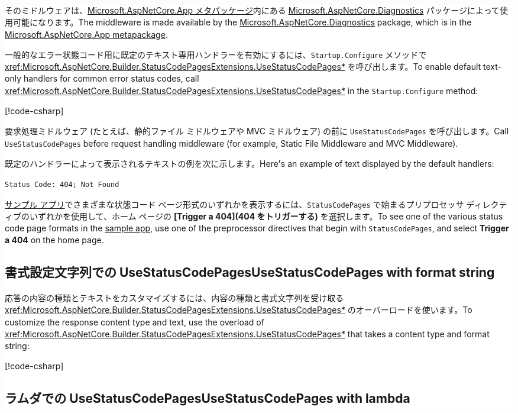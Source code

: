 <span data-ttu-id="0dc6d-151">そのミドルウェアは、[Microsoft.AspNetCore.App メタパッケージ](xref:fundamentals/metapackage-app)内にある [Microsoft.AspNetCore.Diagnostics](https://www.nuget.org/packages/Microsoft.AspNetCore.Diagnostics/) パッケージによって使用可能になります。</span><span class="sxs-lookup"><span data-stu-id="0dc6d-151">The middleware is made available by the [Microsoft.AspNetCore.Diagnostics](https://www.nuget.org/packages/Microsoft.AspNetCore.Diagnostics/) package, which is in the [Microsoft.AspNetCore.App metapackage](xref:fundamentals/metapackage-app).</span></span>

<span data-ttu-id="0dc6d-152">一般的なエラー状態コード用に既定のテキスト専用ハンドラーを有効にするには、`Startup.Configure` メソッドで <xref:Microsoft.AspNetCore.Builder.StatusCodePagesExtensions.UseStatusCodePages*> を呼び出します。</span><span class="sxs-lookup"><span data-stu-id="0dc6d-152">To enable default text-only handlers for common error status codes, call <xref:Microsoft.AspNetCore.Builder.StatusCodePagesExtensions.UseStatusCodePages*> in the `Startup.Configure` method:</span></span>

[!code-csharp[](error-handling/samples/2.x/ErrorHandlingSample/Startup.cs?name=snippet_StatusCodePages)]

<span data-ttu-id="0dc6d-153">要求処理ミドルウェア (たとえば、静的ファイル ミドルウェアや MVC ミドルウェア) の前に `UseStatusCodePages` を呼び出します。</span><span class="sxs-lookup"><span data-stu-id="0dc6d-153">Call `UseStatusCodePages` before request handling middleware (for example, Static File Middleware and MVC Middleware).</span></span>

<span data-ttu-id="0dc6d-154">既定のハンドラーによって表示されるテキストの例を次に示します。</span><span class="sxs-lookup"><span data-stu-id="0dc6d-154">Here's an example of text displayed by the default handlers:</span></span>

```
Status Code: 404; Not Found
```

<span data-ttu-id="0dc6d-155">[サンプル アプリ](https://github.com/aspnet/AspNetCore.Docs/tree/master/aspnetcore/fundamentals/error-handling/samples)でさまざまな状態コード ページ形式のいずれかを表示するには、`StatusCodePages` で始まるプリプロセッサ ディレクティブのいずれかを使用して、ホーム ページの **[Trigger a 404]\(404 をトリガーする\)** を選択します。</span><span class="sxs-lookup"><span data-stu-id="0dc6d-155">To see one of the various status code page formats in the [sample app](https://github.com/aspnet/AspNetCore.Docs/tree/master/aspnetcore/fundamentals/error-handling/samples), use one of the preprocessor directives that begin with `StatusCodePages`, and select **Trigger a 404** on the home page.</span></span>

## <a name="usestatuscodepages-with-format-string"></a><span data-ttu-id="0dc6d-156">書式設定文字列での UseStatusCodePages</span><span class="sxs-lookup"><span data-stu-id="0dc6d-156">UseStatusCodePages with format string</span></span>

<span data-ttu-id="0dc6d-157">応答の内容の種類とテキストをカスタマイズするには、内容の種類と書式文字列を受け取る <xref:Microsoft.AspNetCore.Builder.StatusCodePagesExtensions.UseStatusCodePages*> のオーバーロードを使います。</span><span class="sxs-lookup"><span data-stu-id="0dc6d-157">To customize the response content type and text, use the overload of <xref:Microsoft.AspNetCore.Builder.StatusCodePagesExtensions.UseStatusCodePages*> that takes a content type and format string:</span></span>

[!code-csharp[](error-handling/samples/2.x/ErrorHandlingSample/Startup.cs?name=snippet_StatusCodePagesFormatString)]

## <a name="usestatuscodepages-with-lambda"></a><span data-ttu-id="0dc6d-158">ラムダでの UseStatusCodePages</span><span class="sxs-lookup"><span data-stu-id="0dc6d-158">UseStatusCodePages with lambda</span></span>
